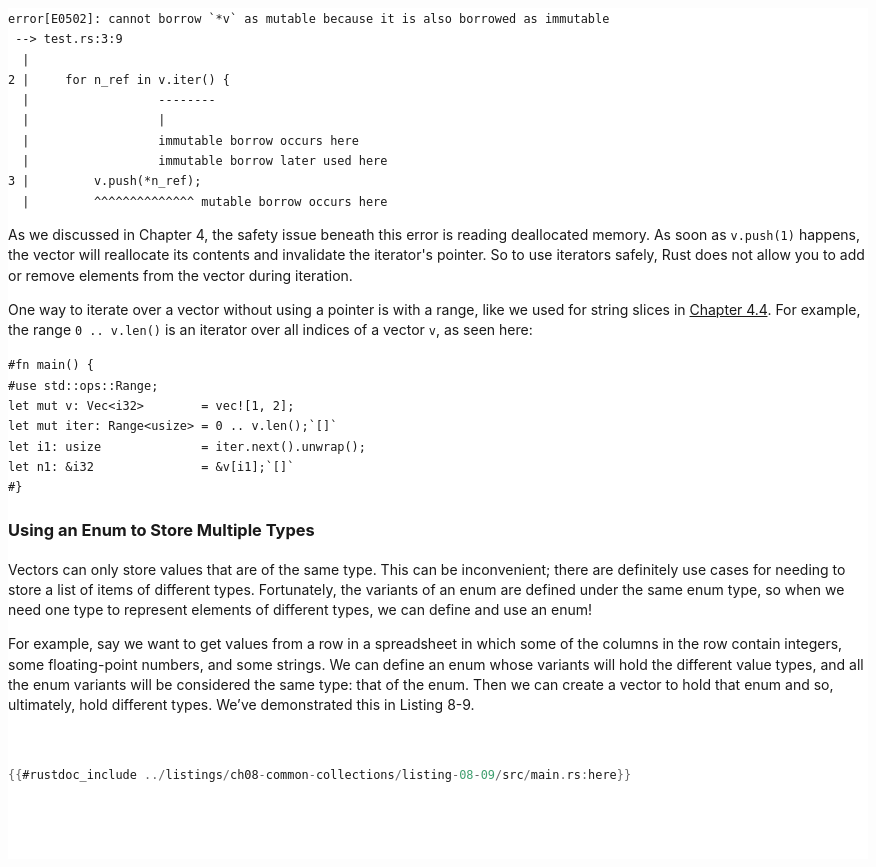 ```text
error[E0502]: cannot borrow `*v` as mutable because it is also borrowed as immutable
 --> test.rs:3:9
  |
2 |     for n_ref in v.iter() {
  |                  --------
  |                  |
  |                  immutable borrow occurs here
  |                  immutable borrow later used here
3 |         v.push(*n_ref);
  |         ^^^^^^^^^^^^^^ mutable borrow occurs here
```

As we discussed in Chapter 4, the safety issue beneath this error is reading deallocated memory. As soon as `v.push(1)` happens, the vector will reallocate its contents and invalidate the iterator's pointer. So to use iterators safely, Rust does not allow you to add or remove elements from the vector during iteration.




One way to iterate over a vector without using a pointer is with a range, like we used for string slices in [Chapter 4.4](ch04-04-slices.html#range-syntax). For example, the range `0 .. v.len()` is an iterator over all indices of a vector `v`, as seen here:

```aquascope,interpreter,horizontal
#fn main() {
#use std::ops::Range; 
let mut v: Vec<i32>        = vec![1, 2];
let mut iter: Range<usize> = 0 .. v.len();`[]`
let i1: usize              = iter.next().unwrap();
let n1: &i32               = &v[i1];`[]`
#}
```

### Using an Enum to Store Multiple Types

Vectors can only store values that are of the same type. This can be
inconvenient; there are definitely use cases for needing to store a list of
items of different types. Fortunately, the variants of an enum are defined
under the same enum type, so when we need one type to represent elements of
different types, we can define and use an enum!

For example, say we want to get values from a row in a spreadsheet in which
some of the columns in the row contain integers, some floating-point numbers,
and some strings. We can define an enum whose variants will hold the different
value types, and all the enum variants will be considered the same type: that
of the enum. Then we can create a vector to hold that enum and so, ultimately,
hold different types. We’ve demonstrated this in Listing 8-9.

<Listing number="8-9" caption="Defining an `enum` to store values of different types in one vector">

```rust
{{#rustdoc_include ../listings/ch08-common-collections/listing-08-09/src/main.rs:here}}
```


[data-types]: ch03-02-data-types.html#data-types
[nomicon]: https://doc.rust-lang.org/nomicon/vec/vec.html
[vec-api]: https://doc.rust-lang.org/std/vec/struct.Vec.html
[deref]: ch04-02-references-and-borrowing.html#dereferencing-a-pointer-accesses-its-data
[`Vec::iter`]: https://doc.rust-lang.org/std/vec/struct.Vec.html#method.iter
[`Iterator::next`]: https://doc.rust-lang.org/std/iter/trait.Iterator.html#tymethod.next